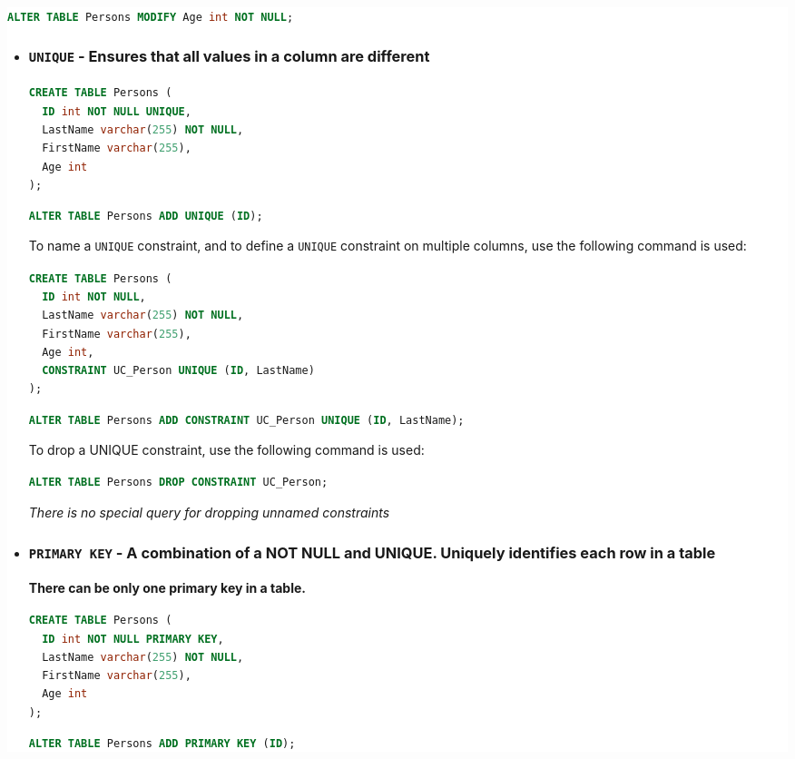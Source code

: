   ```sql
  ALTER TABLE Persons MODIFY Age int NOT NULL;
  ```

- ### `UNIQUE` - Ensures that all values in a column are different

  ```sql
  CREATE TABLE Persons (
    ID int NOT NULL UNIQUE,
    LastName varchar(255) NOT NULL,
    FirstName varchar(255),
    Age int
  );
  ```

  ```sql
  ALTER TABLE Persons ADD UNIQUE (ID);
  ```

  To name a `UNIQUE` constraint, and to define a `UNIQUE` constraint on multiple columns, use the following command is used:

  ```sql
  CREATE TABLE Persons (
    ID int NOT NULL,
    LastName varchar(255) NOT NULL,
    FirstName varchar(255),
    Age int,
    CONSTRAINT UC_Person UNIQUE (ID, LastName)
  );
  ```

  ```sql
  ALTER TABLE Persons ADD CONSTRAINT UC_Person UNIQUE (ID, LastName);
  ```

  To drop a UNIQUE constraint, use the following command is used:

  ```sql
  ALTER TABLE Persons DROP CONSTRAINT UC_Person;
  ```

  _There is no special query for dropping unnamed constraints_

- ### `PRIMARY KEY` - A combination of a NOT NULL and UNIQUE. Uniquely identifies each row in a table

  **There can be only one primary key in a table.**

  ```sql
  CREATE TABLE Persons (
    ID int NOT NULL PRIMARY KEY,
    LastName varchar(255) NOT NULL,
    FirstName varchar(255),
    Age int
  );
  ```

  ```sql
  ALTER TABLE Persons ADD PRIMARY KEY (ID);
  ```
